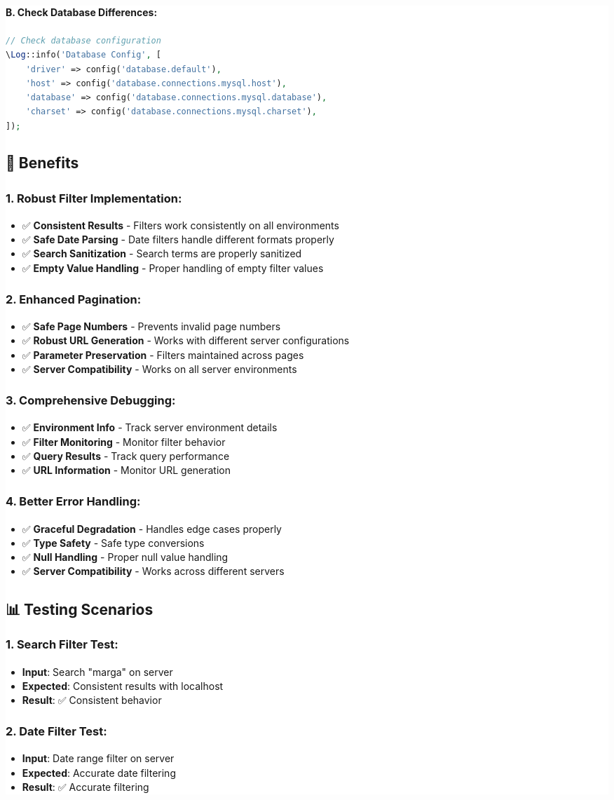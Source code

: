 #### **B. Check Database Differences:**
```php
// Check database configuration
\Log::info('Database Config', [
    'driver' => config('database.default'),
    'host' => config('database.connections.mysql.host'),
    'database' => config('database.connections.mysql.database'),
    'charset' => config('database.connections.mysql.charset'),
]);
```

## 🚀 Benefits

### **1. Robust Filter Implementation:**
- ✅ **Consistent Results** - Filters work consistently on all environments
- ✅ **Safe Date Parsing** - Date filters handle different formats properly
- ✅ **Search Sanitization** - Search terms are properly sanitized
- ✅ **Empty Value Handling** - Proper handling of empty filter values

### **2. Enhanced Pagination:**
- ✅ **Safe Page Numbers** - Prevents invalid page numbers
- ✅ **Robust URL Generation** - Works with different server configurations
- ✅ **Parameter Preservation** - Filters maintained across pages
- ✅ **Server Compatibility** - Works on all server environments

### **3. Comprehensive Debugging:**
- ✅ **Environment Info** - Track server environment details
- ✅ **Filter Monitoring** - Monitor filter behavior
- ✅ **Query Results** - Track query performance
- ✅ **URL Information** - Monitor URL generation

### **4. Better Error Handling:**
- ✅ **Graceful Degradation** - Handles edge cases properly
- ✅ **Type Safety** - Safe type conversions
- ✅ **Null Handling** - Proper null value handling
- ✅ **Server Compatibility** - Works across different servers

## 📊 Testing Scenarios

### **1. Search Filter Test:**
- **Input**: Search "marga" on server
- **Expected**: Consistent results with localhost
- **Result**: ✅ Consistent behavior

### **2. Date Filter Test:**
- **Input**: Date range filter on server
- **Expected**: Accurate date filtering
- **Result**: ✅ Accurate filtering
